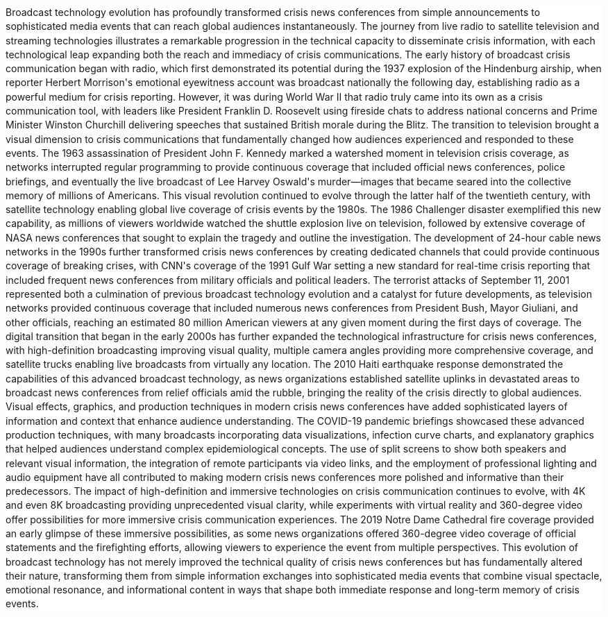 Broadcast technology evolution has profoundly transformed crisis news conferences from simple announcements to sophisticated media events that can reach global audiences instantaneously. The journey from live radio to satellite television and streaming technologies illustrates a remarkable progression in the technical capacity to disseminate crisis information, with each technological leap expanding both the reach and immediacy of crisis communications. The early history of broadcast crisis communication began with radio, which first demonstrated its potential during the 1937 explosion of the Hindenburg airship, when reporter Herbert Morrison's emotional eyewitness account was broadcast nationally the following day, establishing radio as a powerful medium for crisis reporting. However, it was during World War II that radio truly came into its own as a crisis communication tool, with leaders like President Franklin D. Roosevelt using fireside chats to address national concerns and Prime Minister Winston Churchill delivering speeches that sustained British morale during the Blitz. The transition to television brought a visual dimension to crisis communications that fundamentally changed how audiences experienced and responded to these events. The 1963 assassination of President John F. Kennedy marked a watershed moment in television crisis coverage, as networks interrupted regular programming to provide continuous coverage that included official news conferences, police briefings, and eventually the live broadcast of Lee Harvey Oswald's murder—images that became seared into the collective memory of millions of Americans. This visual revolution continued to evolve through the latter half of the twentieth century, with satellite technology enabling global live coverage of crisis events by the 1980s. The 1986 Challenger disaster exemplified this new capability, as millions of viewers worldwide watched the shuttle explosion live on television, followed by extensive coverage of NASA news conferences that sought to explain the tragedy and outline the investigation. The development of 24-hour cable news networks in the 1990s further transformed crisis news conferences by creating dedicated channels that could provide continuous coverage of breaking crises, with CNN's coverage of the 1991 Gulf War setting a new standard for real-time crisis reporting that included frequent news conferences from military officials and political leaders. The terrorist attacks of September 11, 2001 represented both a culmination of previous broadcast technology evolution and a catalyst for future developments, as television networks provided continuous coverage that included numerous news conferences from President Bush, Mayor Giuliani, and other officials, reaching an estimated 80 million American viewers at any given moment during the first days of coverage. The digital transition that began in the early 2000s has further expanded the technological infrastructure for crisis news conferences, with high-definition broadcasting improving visual quality, multiple camera angles providing more comprehensive coverage, and satellite trucks enabling live broadcasts from virtually any location. The 2010 Haiti earthquake response demonstrated the capabilities of this advanced broadcast technology, as news organizations established satellite uplinks in devastated areas to broadcast news conferences from relief officials amid the rubble, bringing the reality of the crisis directly to global audiences. Visual effects, graphics, and production techniques in modern crisis news conferences have added sophisticated layers of information and context that enhance audience understanding. The COVID-19 pandemic briefings showcased these advanced production techniques, with many broadcasts incorporating data visualizations, infection curve charts, and explanatory graphics that helped audiences understand complex epidemiological concepts. The use of split screens to show both speakers and relevant visual information, the integration of remote participants via video links, and the employment of professional lighting and audio equipment have all contributed to making modern crisis news conferences more polished and informative than their predecessors. The impact of high-definition and immersive technologies on crisis communication continues to evolve, with 4K and even 8K broadcasting providing unprecedented visual clarity, while experiments with virtual reality and 360-degree video offer possibilities for more immersive crisis communication experiences. The 2019 Notre Dame Cathedral fire coverage provided an early glimpse of these immersive possibilities, as some news organizations offered 360-degree video coverage of official statements and the firefighting efforts, allowing viewers to experience the event from multiple perspectives. This evolution of broadcast technology has not merely improved the technical quality of crisis news conferences but has fundamentally altered their nature, transforming them from simple information exchanges into sophisticated media events that combine visual spectacle, emotional resonance, and informational content in ways that shape both immediate response and long-term memory of crisis events.
